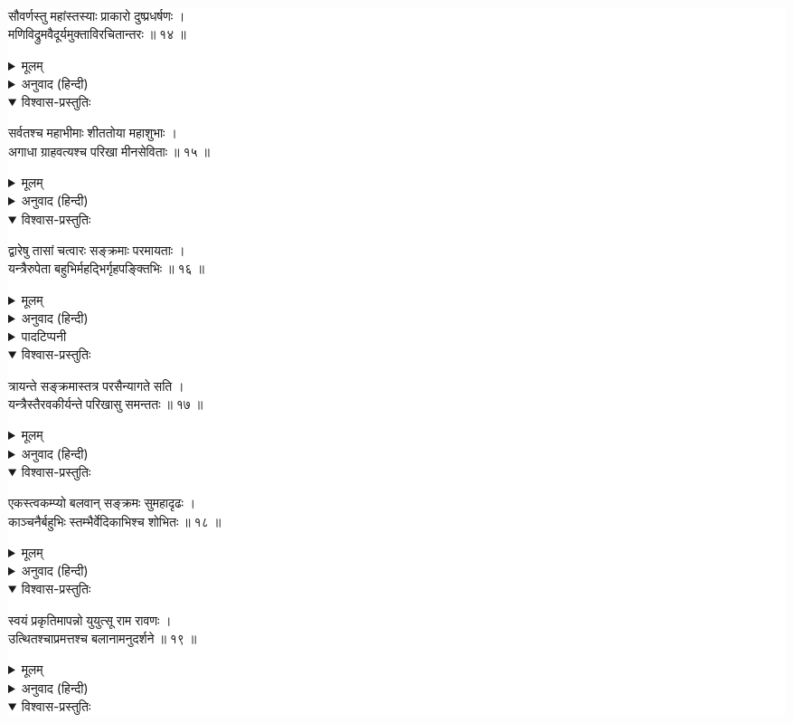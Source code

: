 सौवर्णस्तु महांस्तस्याः प्राकारो दुष्प्रधर्षणः ।  
मणिविद्रुमवैदूर्यमुक्ताविरचितान्तरः ॥ १४ ॥
</details>

<details><summary>मूलम्</summary></details>

<details><summary>अनुवाद (हिन्दी)</summary></details>

<details open><summary>विश्वास-प्रस्तुतिः</summary>

सर्वतश्च महाभीमाः शीततोया महाशुभाः ।  
अगाधा ग्राहवत्यश्च परिखा मीनसेविताः ॥ १५ ॥
</details>

<details><summary>मूलम्</summary></details>

<details><summary>अनुवाद (हिन्दी)</summary></details>

<details open><summary>विश्वास-प्रस्तुतिः</summary>

द्वारेषु तासां चत्वारः सङ्क्रमाः परमायताः ।  
यन्त्रैरुपेता बहुभिर्महद्भिर्गृहपङ्क्तिभिः ॥ १६ ॥
</details>

<details><summary>मूलम्</summary></details>

<details><summary>अनुवाद (हिन्दी)</summary></details>

<details><summary>पादटिप्पनी</summary></details>

<details open><summary>विश्वास-प्रस्तुतिः</summary>

त्रायन्ते सङ्क्रमास्तत्र परसैन्यागते सति ।  
यन्त्रैस्तैरवकीर्यन्ते परिखासु समन्ततः ॥ १७ ॥
</details>

<details><summary>मूलम्</summary></details>

<details><summary>अनुवाद (हिन्दी)</summary></details>

<details open><summary>विश्वास-प्रस्तुतिः</summary>

एकस्त्वकम्प्यो बलवान् सङ्क्रमः सुमहादृढः ।  
काञ्चनैर्बहुभिः स्तम्भैर्वेदिकाभिश्च शोभितः ॥ १८ ॥
</details>

<details><summary>मूलम्</summary></details>

<details><summary>अनुवाद (हिन्दी)</summary></details>

<details open><summary>विश्वास-प्रस्तुतिः</summary>

स्वयं प्रकृतिमापन्नो युयुत्सू राम रावणः ।  
उत्थितश्चाप्रमत्तश्च बलानामनुदर्शने ॥ १९ ॥
</details>

<details><summary>मूलम्</summary></details>

<details><summary>अनुवाद (हिन्दी)</summary></details>

<details open><summary>विश्वास-प्रस्तुतिः</summary>
